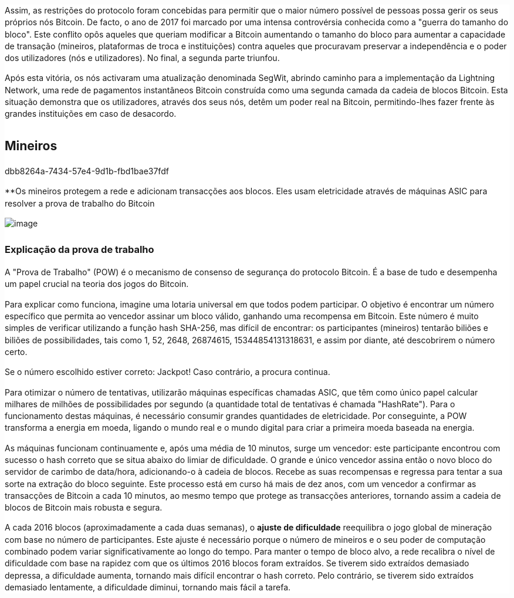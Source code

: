 Assim, as restrições do protocolo foram concebidas para permitir que o maior número possível de pessoas possa gerir os seus próprios nós Bitcoin. De facto, o ano de 2017 foi marcado por uma intensa controvérsia conhecida como a "guerra do tamanho do bloco". Este conflito opôs aqueles que queriam modificar a Bitcoin aumentando o tamanho do bloco para aumentar a capacidade de transação (mineiros, plataformas de troca e instituições) contra aqueles que procuravam preservar a independência e o poder dos utilizadores (nós e utilizadores). No final, a segunda parte triunfou.

Após esta vitória, os nós activaram uma atualização denominada SegWit, abrindo caminho para a implementação da Lightning Network, uma rede de pagamentos instantâneos Bitcoin construída como uma segunda camada da cadeia de blocos Bitcoin. Esta situação demonstra que os utilizadores, através dos seus nós, detêm um poder real na Bitcoin, permitindo-lhes fazer frente às grandes instituições em caso de desacordo.

## Mineiros

<chapterId>dbb8264a-7434-57e4-9d1b-fbd1bae37fdf</chapterId>

\*\*Os mineiros protegem a rede e adicionam transacções aos blocos. Eles usam eletricidade através de máquinas ASIC para resolver a prova de trabalho do Bitcoin

![image](assets/en/55.webp)

### Explicação da prova de trabalho

A "Prova de Trabalho" (POW) é o mecanismo de consenso de segurança do protocolo Bitcoin. É a base de tudo e desempenha um papel crucial na teoria dos jogos do Bitcoin.

Para explicar como funciona, imagine uma lotaria universal em que todos podem participar. O objetivo é encontrar um número específico que permita ao vencedor assinar um bloco válido, ganhando uma recompensa em Bitcoin. Este número é muito simples de verificar utilizando a função hash SHA-256, mas difícil de encontrar: os participantes (mineiros) tentarão biliões e biliões de possibilidades, tais como 1, 52, 2648, 26874615, 15344854131318631, e assim por diante, até descobrirem o número certo.

Se o número escolhido estiver correto: Jackpot! Caso contrário, a procura continua.

Para otimizar o número de tentativas, utilizarão máquinas específicas chamadas ASIC, que têm como único papel calcular milhares de milhões de possibilidades por segundo (a quantidade total de tentativas é chamada "HashRate"). Para o funcionamento destas máquinas, é necessário consumir grandes quantidades de eletricidade. Por conseguinte, a POW transforma a energia em moeda, ligando o mundo real e o mundo digital para criar a primeira moeda baseada na energia.

As máquinas funcionam continuamente e, após uma média de 10 minutos, surge um vencedor: este participante encontrou com sucesso o hash correto que se situa abaixo do limiar de dificuldade. O grande e único vencedor assina então o novo bloco do servidor de carimbo de data/hora, adicionando-o à cadeia de blocos. Recebe as suas recompensas e regressa para tentar a sua sorte na extração do bloco seguinte. Este processo está em curso há mais de dez anos, com um vencedor a confirmar as transacções de Bitcoin a cada 10 minutos, ao mesmo tempo que protege as transacções anteriores, tornando assim a cadeia de blocos de Bitcoin mais robusta e segura.

A cada 2016 blocos (aproximadamente a cada duas semanas), o **ajuste de dificuldade** reequilibra o jogo global de mineração com base no número de participantes. Este ajuste é necessário porque o número de mineiros e o seu poder de computação combinado podem variar significativamente ao longo do tempo. Para manter o tempo de bloco alvo, a rede recalibra o nível de dificuldade com base na rapidez com que os últimos 2016 blocos foram extraídos. Se tiverem sido extraídos demasiado depressa, a dificuldade aumenta, tornando mais difícil encontrar o hash correto. Pelo contrário, se tiverem sido extraídos demasiado lentamente, a dificuldade diminui, tornando mais fácil a tarefa.
